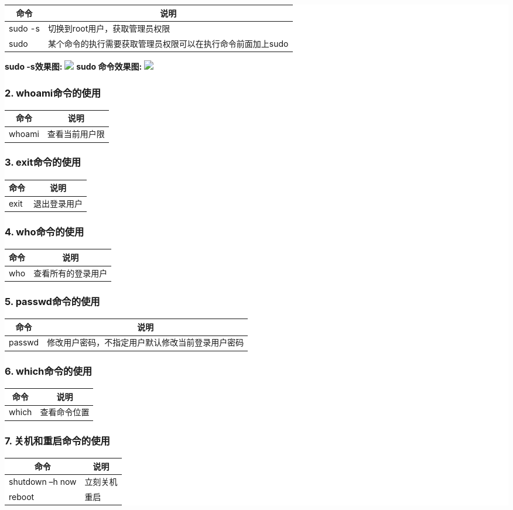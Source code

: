 |命令|说明|
|---|---|
|sudo -s|切换到root用户，获取管理员权限|
|sudo|某个命令的执行需要获取管理员权限可以在执行命令前面加上sudo|

**sudo -s效果图:**
![](Pasted%20image%2020231125125231.png)
**sudo 命令效果图:**
![](Pasted%20image%2020231125125244.png)

### 2. whoami命令的使用

|命令|说明|
|---|---|
|whoami|查看当前用户限|

### 3. exit命令的使用

|命令|说明|
|---|---|
|exit|退出登录用户|

### 4. who命令的使用

|命令|说明|
|---|---|
|who|查看所有的登录用户|

### 5. passwd命令的使用

|命令|说明|
|---|---|
|passwd|修改用户密码，不指定用户默认修改当前登录用户密码|

### 6. which命令的使用

|命令|说明|
|---|---|
|which|查看命令位置|

### 7. 关机和重启命令的使用

|命令|说明|
|---|---|
|shutdown –h now|立刻关机|
|reboot|重启|
